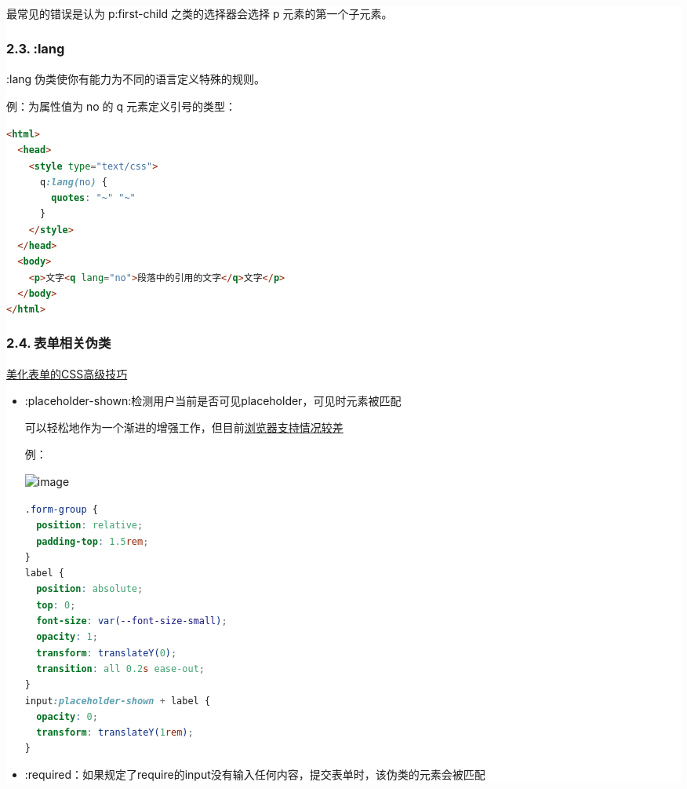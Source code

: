   最常见的错误是认为 p:first-child 之类的选择器会选择 p 元素的第一个子元素。

### 2.3. :lang

:lang 伪类使你有能力为不同的语言定义特殊的规则。

例：为属性值为 no 的 q 元素定义引号的类型：
```html
<html>
  <head>
    <style type="text/css">
      q:lang(no) {
        quotes: "~" "~"
      }
    </style>
  </head>
  <body>
    <p>文字<q lang="no">段落中的引用的文字</q>文字</p>
  </body>
</html>
```

### 2.4. 表单相关伪类

[美化表单的CSS高级技巧](https://www.w3cplus.com/css/advanced-css-form-styling.html)

- :placeholder-shown:检测用户当前是否可见placeholder，可见时元素被匹配

  可以轻松地作为一个渐进的增强工作，但目前[浏览器支持情况较差](https://caniuse.com/#feat=css-placeholder-shown)

  例：
  
  ![image](https://www.w3cplus.com/sites/default/files/blogs/2017/1711/placeholder-shown.gif)

  ```css
  .form-group { 
    position: relative; 
    padding-top: 1.5rem; 
  } 
  label { 
    position: absolute; 
    top: 0; 
    font-size: var(--font-size-small); 
    opacity: 1; 
    transform: translateY(0); 
    transition: all 0.2s ease-out; 
  } 
  input:placeholder-shown + label { 
    opacity: 0; 
    transform: translateY(1rem); 
  }
  ```

- :required：如果规定了require的input没有输入任何内容，提交表单时，该伪类的元素会被匹配
